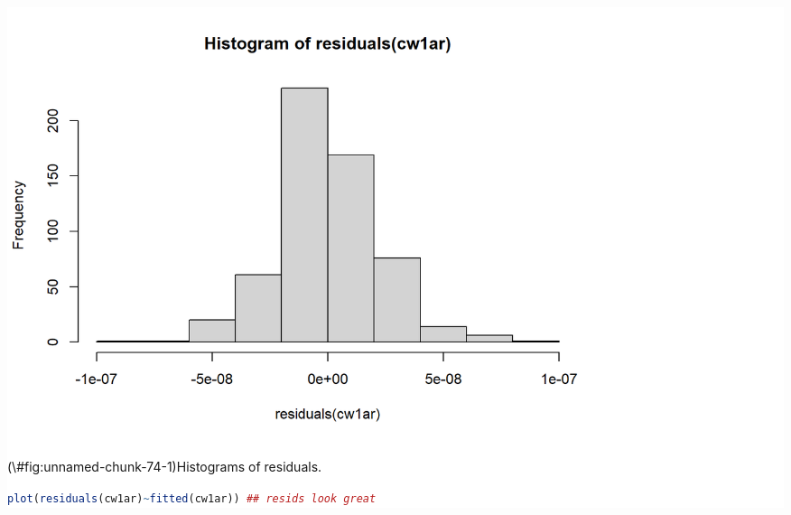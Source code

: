 <img src="04-Module_5_files/figure-html/unnamed-chunk-74-1.png" alt="Histograms of residuals." width="672" />
<p class="caption">(\#fig:unnamed-chunk-74-1)Histograms of residuals.</p>
</div>

``` r
plot(residuals(cw1ar)~fitted(cw1ar)) ## resids look great 
```

<div class="figure">